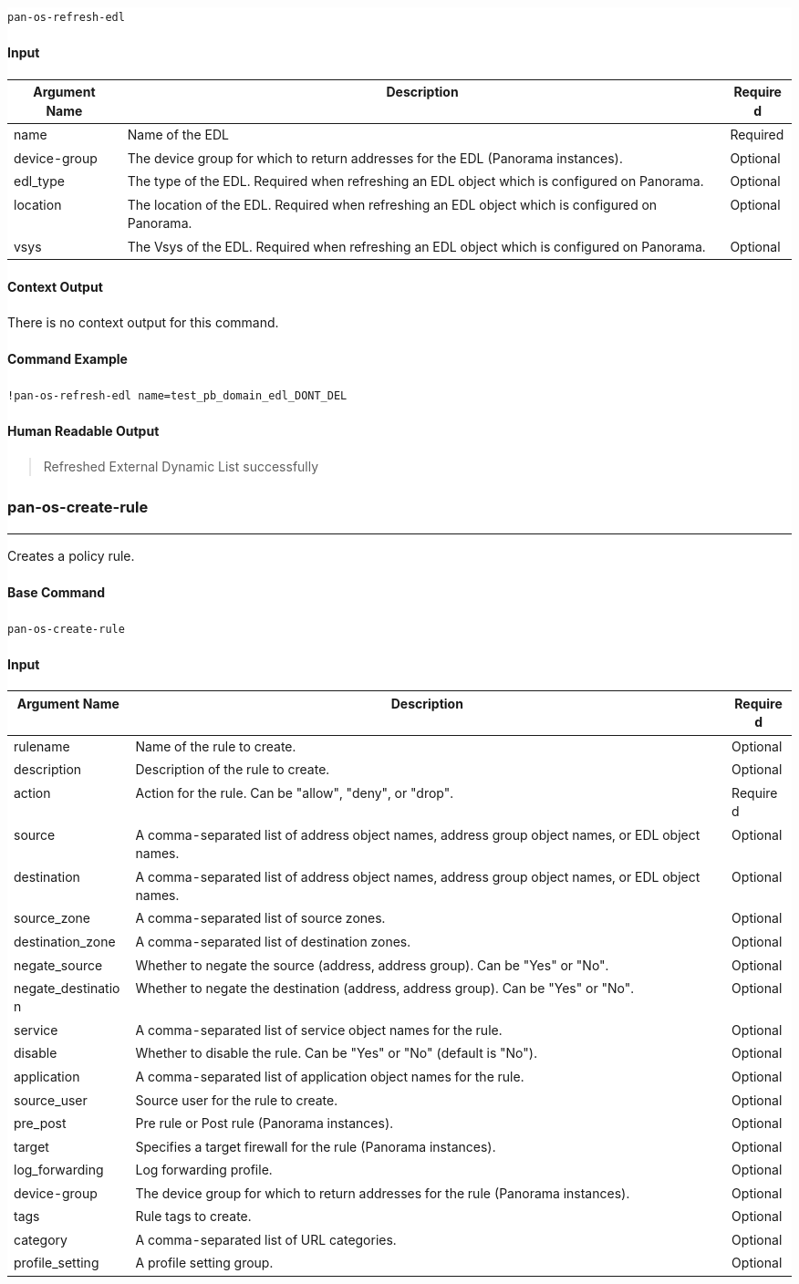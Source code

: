 `pan-os-refresh-edl`
#### Input

| **Argument Name** | **Description** | **Required** |
| --- | --- | --- |
| name | Name of the EDL | Required | 
| device-group | The device group for which to return addresses for the EDL (Panorama instances). | Optional | 
| edl_type | The type of the EDL. Required when refreshing an EDL object which is configured on Panorama. | Optional | 
| location | The location of the EDL. Required when refreshing an EDL object which is configured on Panorama. | Optional | 
| vsys | The Vsys of the EDL. Required when refreshing an EDL object which is configured on Panorama. | Optional | 


#### Context Output

There is no context output for this command.

#### Command Example
```!pan-os-refresh-edl name=test_pb_domain_edl_DONT_DEL ```

#### Human Readable Output

>Refreshed External Dynamic List successfully

### pan-os-create-rule
***
Creates a policy rule.


#### Base Command

`pan-os-create-rule`
#### Input

| **Argument Name** | **Description** | **Required** |
| --- | --- | --- |
| rulename | Name of the rule to create. | Optional | 
| description | Description of the rule to create. | Optional | 
| action | Action for the rule. Can be "allow", "deny", or "drop". | Required | 
| source | A comma-separated list of address object names, address group object names, or EDL object names. | Optional | 
| destination | A comma-separated list of address object names, address group object names, or EDL object names. | Optional | 
| source_zone | A comma-separated list of source zones. | Optional | 
| destination_zone | A comma-separated list of destination zones. | Optional | 
| negate_source | Whether to negate the source (address, address group). Can be "Yes" or "No". | Optional | 
| negate_destination | Whether to negate the destination (address, address group). Can be "Yes" or "No". | Optional | 
| service | A comma-separated list of service object names for the rule. | Optional | 
| disable | Whether to disable the rule. Can be "Yes" or "No" (default is "No"). | Optional | 
| application | A comma-separated list of application object names for the rule. | Optional | 
| source_user | Source user for the rule to create. | Optional | 
| pre_post | Pre rule or Post rule (Panorama instances). | Optional | 
| target | Specifies a target firewall for the rule (Panorama instances). | Optional | 
| log_forwarding | Log forwarding profile. | Optional | 
| device-group | The device group for which to return addresses for the rule (Panorama instances). | Optional | 
| tags | Rule tags to create. | Optional | 
| category | A comma-separated list of URL categories. | Optional |
| profile_setting | A profile setting group. | Optional | 
```